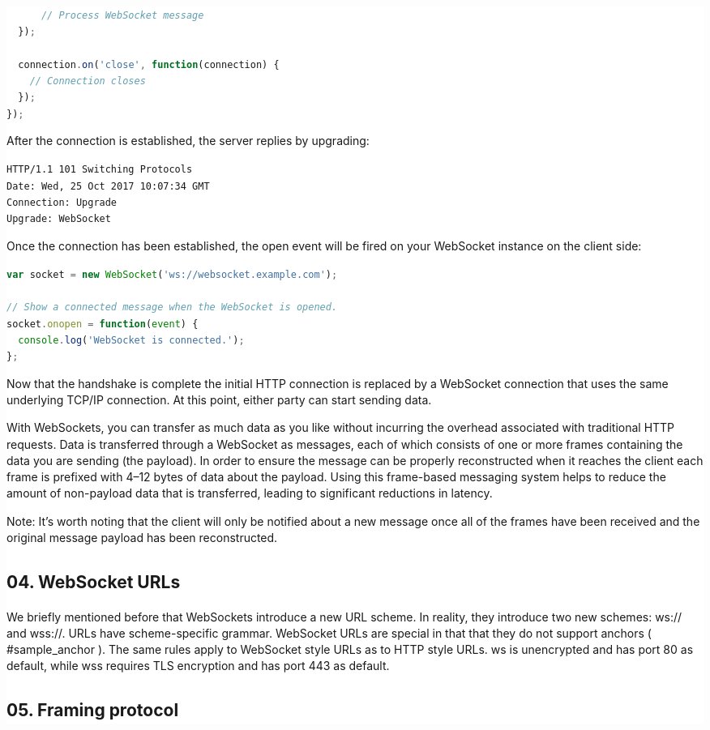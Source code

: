 ```js
      // Process WebSocket message
  });

  connection.on('close', function(connection) {
    // Connection closes
  });
});
```

After the connection is established, the server replies by upgrading:

```
HTTP/1.1 101 Switching Protocols
Date: Wed, 25 Oct 2017 10:07:34 GMT
Connection: Upgrade
Upgrade: WebSocket
```

Once the connection has been established, the open event will be fired on your WebSocket instance on the client side:

```js
var socket = new WebSocket('ws://websocket.example.com');

// Show a connected message when the WebSocket is opened.
socket.onopen = function(event) {
  console.log('WebSocket is connected.');
};
```

Now that the handshake is complete the initial HTTP connection is replaced by a WebSocket connection that uses the same underlying TCP/IP connection. At this point, either party can start sending data.

With WebSockets, you can transfer as much data as you like without incurring the overhead associated with traditional HTTP requests. Data is transferred through a WebSocket as messages, each of which consists of one or more frames containing the data you are sending (the payload). In order to ensure the message can be properly reconstructed when it reaches the client each frame is prefixed with 4–12 bytes of data about the payload. Using this frame-based messaging system helps to reduce the amount of non-payload data that is transferred, leading to significant reductions in latency.

Note: It’s worth noting that the client will only be notified about a new message once all of the frames have been received and the original message payload has been reconstructed.

## 04. WebSocket URLs

We briefly mentioned before that WebSockets introduce a new URL scheme. In reality, they introduce two new schemes: ws:// and wss://. URLs have scheme-specific grammar. WebSocket URLs are special in that that they do not support anchors ( #sample_anchor ). The same rules apply to WebSocket style URLs as to HTTP style URLs. ws is unencrypted and has port 80 as default, while wss requires TLS encryption and has port 443 as default.

## 05. Framing protocol
